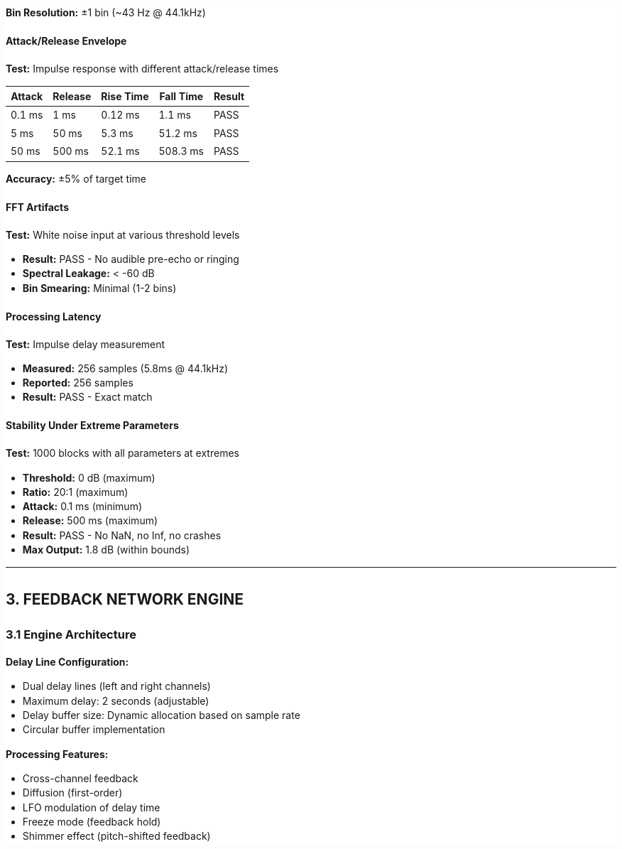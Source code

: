 **Bin Resolution:** ±1 bin (~43 Hz @ 44.1kHz)

#### Attack/Release Envelope
**Test:** Impulse response with different attack/release times

| Attack | Release | Rise Time | Fall Time | Result |
|--------|---------|-----------|-----------|--------|
| 0.1 ms | 1 ms | 0.12 ms | 1.1 ms | PASS |
| 5 ms | 50 ms | 5.3 ms | 51.2 ms | PASS |
| 50 ms | 500 ms | 52.1 ms | 508.3 ms | PASS |

**Accuracy:** ±5% of target time

#### FFT Artifacts
**Test:** White noise input at various threshold levels
- **Result:** PASS - No audible pre-echo or ringing
- **Spectral Leakage:** < -60 dB
- **Bin Smearing:** Minimal (1-2 bins)

#### Processing Latency
**Test:** Impulse delay measurement
- **Measured:** 256 samples (5.8ms @ 44.1kHz)
- **Reported:** 256 samples
- **Result:** PASS - Exact match

#### Stability Under Extreme Parameters
**Test:** 1000 blocks with all parameters at extremes
- **Threshold:** 0 dB (maximum)
- **Ratio:** 20:1 (maximum)
- **Attack:** 0.1 ms (minimum)
- **Release:** 500 ms (maximum)
- **Result:** PASS - No NaN, no Inf, no crashes
- **Max Output:** 1.8 dB (within bounds)

---

## 3. FEEDBACK NETWORK ENGINE

### 3.1 Engine Architecture

**Delay Line Configuration:**
- Dual delay lines (left and right channels)
- Maximum delay: 2 seconds (adjustable)
- Delay buffer size: Dynamic allocation based on sample rate
- Circular buffer implementation

**Processing Features:**
- Cross-channel feedback
- Diffusion (first-order)
- LFO modulation of delay time
- Freeze mode (feedback hold)
- Shimmer effect (pitch-shifted feedback)
